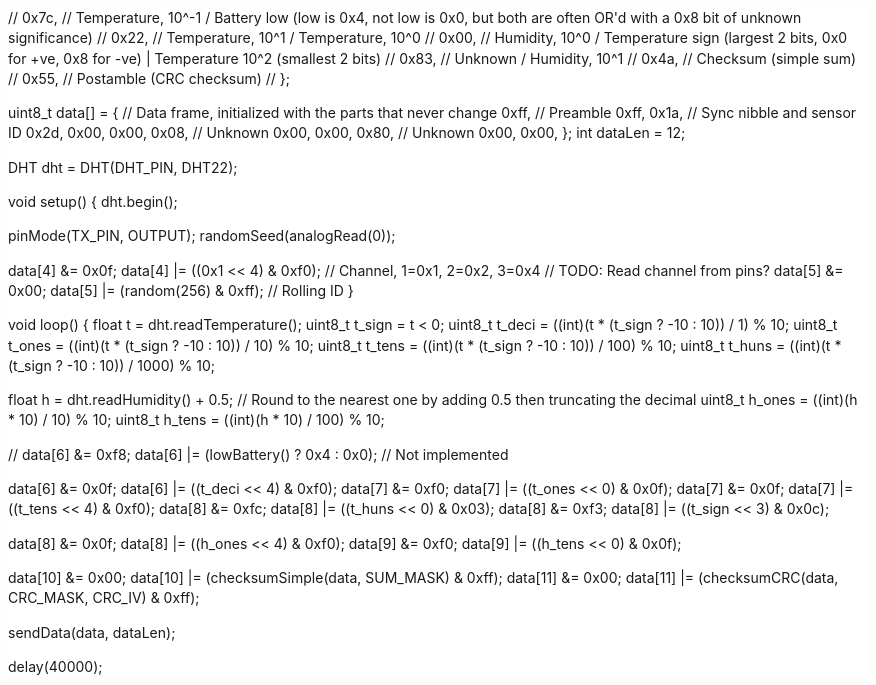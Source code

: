 //   0x7c, // Temperature, 10^-1 / Battery low (low is 0x4, not low is 0x0, but both are often OR'd with a 0x8 bit of unknown significance)
//   0x22, // Temperature, 10^1 / Temperature, 10^0
//   0x00, // Humidity, 10^0 / Temperature sign (largest 2 bits, 0x0 for +ve, 0x8 for -ve) | Temperature 10^2 (smallest 2 bits)
//   0x83, // Unknown / Humidity, 10^1
//   0x4a, // Checksum (simple sum)
//   0x55, // Postamble (CRC checksum)
// };

uint8_t data[] = { // Data frame, initialized with the parts that never change
  0xff,            // Preamble
  0xff,
  0x1a,            // Sync nibble and sensor ID
  0x2d,
  0x00,
  0x00,
  0x08,            // Unknown
  0x00,
  0x00,
  0x80,            // Unknown
  0x00,
  0x00,
};
int dataLen = 12;

DHT dht = DHT(DHT_PIN, DHT22);

void setup() {
  dht.begin();

  pinMode(TX_PIN, OUTPUT);
  randomSeed(analogRead(0));

  data[4] &= 0x0f; data[4] |= ((0x1 << 4) & 0xf0); // Channel, 1=0x1, 2=0x2, 3=0x4 // TODO: Read channel from pins?
  data[5] &= 0x00; data[5] |= (random(256) & 0xff); // Rolling ID
}

void loop() {
  float t = dht.readTemperature();
  uint8_t t_sign = t < 0;
  uint8_t t_deci = ((int)(t * (t_sign ? -10 : 10)) / 1) % 10;
  uint8_t t_ones = ((int)(t * (t_sign ? -10 : 10)) / 10) % 10;
  uint8_t t_tens = ((int)(t * (t_sign ? -10 : 10)) / 100) % 10;
  uint8_t t_huns = ((int)(t * (t_sign ? -10 : 10)) / 1000) % 10;

  float h = dht.readHumidity() + 0.5; // Round to the nearest one by adding 0.5 then truncating the decimal
  uint8_t h_ones = ((int)(h * 10) / 10) % 10;
  uint8_t h_tens = ((int)(h * 10) / 100) % 10;

  // data[6] &= 0xf8; data[6] |= (lowBattery() ? 0x4 : 0x0); // Not implemented

  data[6] &= 0x0f; data[6] |= ((t_deci << 4) & 0xf0);
  data[7] &= 0xf0; data[7] |= ((t_ones << 0) & 0x0f);
  data[7] &= 0x0f; data[7] |= ((t_tens << 4) & 0xf0);
  data[8] &= 0xfc; data[8] |= ((t_huns << 0) & 0x03);
  data[8] &= 0xf3; data[8] |= ((t_sign << 3) & 0x0c);

  data[8] &= 0x0f; data[8] |= ((h_ones << 4) & 0xf0);
  data[9] &= 0xf0; data[9] |= ((h_tens << 0) & 0x0f);

  data[10] &= 0x00; data[10] |= (checksumSimple(data, SUM_MASK) & 0xff);
  data[11] &= 0x00; data[11] |= (checksumCRC(data, CRC_MASK, CRC_IV) & 0xff);

  sendData(data, dataLen);

  delay(40000);